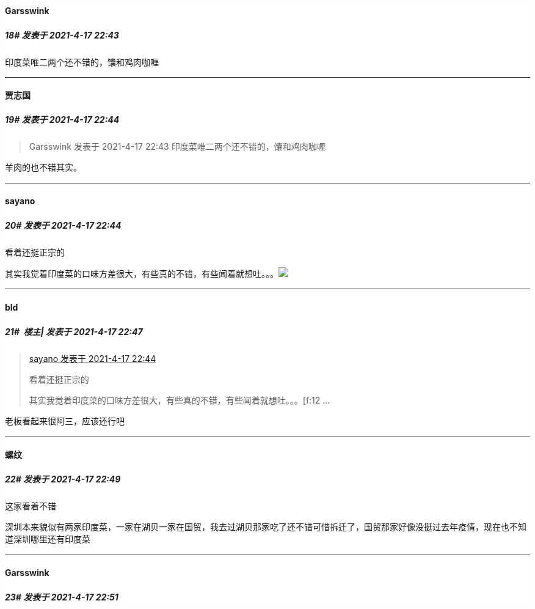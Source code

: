 ####  Garsswink  
##### 18#       发表于 2021-4-17 22:43


印度菜唯二两个还不错的，馕和鸡肉咖喱


*****

####  贾志国  
##### 19#       发表于 2021-4-17 22:44


<blockquote>Garsswink 发表于 2021-4-17 22:43
印度菜唯二两个还不错的，馕和鸡肉咖喱</blockquote>
羊肉的也不错其实。


*****

####  sayano  
##### 20#       发表于 2021-4-17 22:44


看着还挺正宗的

其实我觉着印度菜的口味方差很大，有些真的不错，有些闻着就想吐。。。<img src="https://static.saraba1st.com/image/smiley/face2017/124.png" referrerpolicy="no-referrer">


*****

####  bld  
##### 21#         楼主| 发表于 2021-4-17 22:47


<blockquote><a href="httphttps://bbs.saraba1st.com/2b/forum.php?mod=redirect&amp;goto=findpost&amp;pid=50971530&amp;ptid=1999589" target="_blank">sayano 发表于 2021-4-17 22:44</a>

看着还挺正宗的

其实我觉着印度菜的口味方差很大，有些真的不错，有些闻着就想吐。。。[f:12 ...</blockquote>
老板看起来很阿三，应该还行吧


*****

####  螺纹  
##### 22#       发表于 2021-4-17 22:49


这家看着不错

深圳本来貌似有两家印度菜，一家在湖贝一家在国贸，我去过湖贝那家吃了还不错可惜拆迁了，国贸那家好像没挺过去年疫情，现在也不知道深圳哪里还有印度菜


*****

####  Garsswink  
##### 23#       发表于 2021-4-17 22:51
